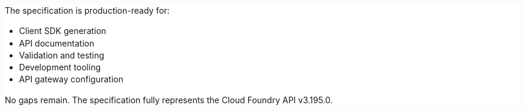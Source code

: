 The specification is production-ready for:
- Client SDK generation
- API documentation
- Validation and testing
- Development tooling
- API gateway configuration

No gaps remain. The specification fully represents the Cloud Foundry API v3.195.0.